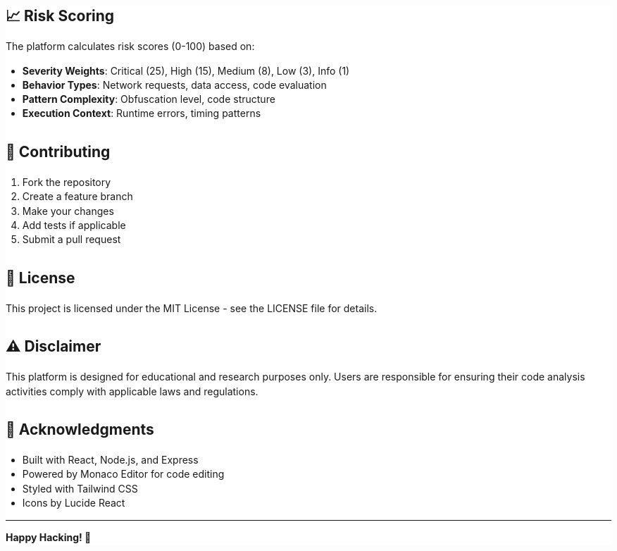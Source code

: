 ## 📈 Risk Scoring

The platform calculates risk scores (0-100) based on:

- **Severity Weights**: Critical (25), High (15), Medium (8), Low (3), Info (1)
- **Behavior Types**: Network requests, data access, code evaluation
- **Pattern Complexity**: Obfuscation level, code structure
- **Execution Context**: Runtime errors, timing patterns

## 🤝 Contributing

1. Fork the repository
2. Create a feature branch
3. Make your changes
4. Add tests if applicable
5. Submit a pull request

## 📄 License

This project is licensed under the MIT License - see the LICENSE file for details.

## ⚠️ Disclaimer

This platform is designed for educational and research purposes only. Users are responsible for ensuring their code analysis activities comply with applicable laws and regulations.

## 🙏 Acknowledgments

- Built with React, Node.js, and Express
- Powered by Monaco Editor for code editing
- Styled with Tailwind CSS
- Icons by Lucide React

---

**Happy Hacking! 🚀**
